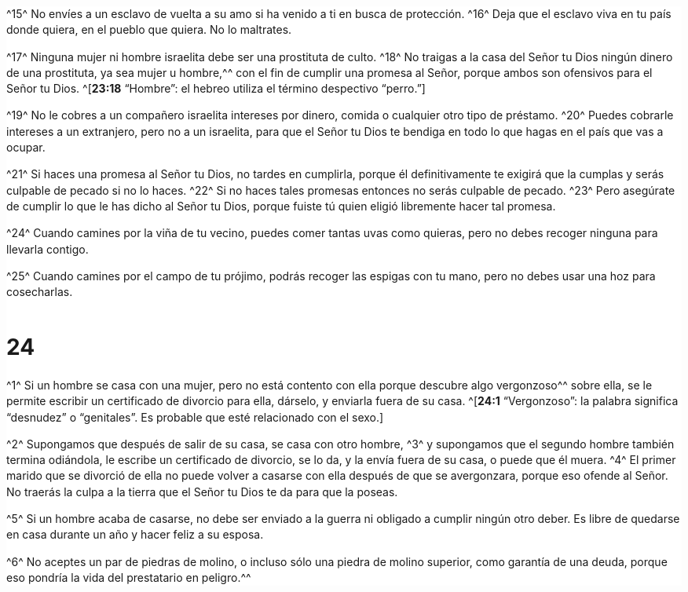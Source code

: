 ^15^ No envíes a un esclavo de vuelta a su amo si ha venido a ti en busca de protección. ^16^ Deja que el esclavo viva en tu país donde quiera, en el pueblo que quiera. No lo maltrates. 

^17^ Ninguna mujer ni hombre israelita debe ser una prostituta de culto. ^18^ No traigas a la casa del Señor tu Dios ningún dinero de una prostituta, ya sea mujer u hombre,^^ con el fin de cumplir una promesa al Señor, porque ambos son ofensivos para el Señor tu Dios. 
^[**23:18** “Hombre”: el hebreo utiliza el término despectivo “perro.”]

^19^ No le cobres a un compañero israelita intereses por dinero, comida o cualquier otro tipo de préstamo. ^20^ Puedes cobrarle intereses a un extranjero, pero no a un israelita, para que el Señor tu Dios te bendiga en todo lo que hagas en el país que vas a ocupar. 

^21^ Si haces una promesa al Señor tu Dios, no tardes en cumplirla, porque él definitivamente te exigirá que la cumplas y serás culpable de pecado si no lo haces. ^22^ Si no haces tales promesas entonces no serás culpable de pecado. ^23^ Pero asegúrate de cumplir lo que le has dicho al Señor tu Dios, porque fuiste tú quien eligió libremente hacer tal promesa. 

^24^ Cuando camines por la viña de tu vecino, puedes comer tantas uvas como quieras, pero no debes recoger ninguna para llevarla contigo. 

^25^ Cuando camines por el campo de tu prójimo, podrás recoger las espigas con tu mano, pero no debes usar una hoz para cosecharlas. 

# 24 
^1^ Si un hombre se casa con una mujer, pero no está contento con ella porque descubre algo vergonzoso^^ sobre ella, se le permite escribir un certificado de divorcio para ella, dárselo, y enviarla fuera de su casa. 
^[**24:1** “Vergonzoso”: la palabra significa “desnudez” o “genitales”. Es probable que esté relacionado con el sexo.]

^2^ Supongamos que después de salir de su casa, se casa con otro hombre, ^3^ y supongamos que el segundo hombre también termina odiándola, le escribe un certificado de divorcio, se lo da, y la envía fuera de su casa, o puede que él muera. ^4^ El primer marido que se divorció de ella no puede volver a casarse con ella después de que se avergonzara, porque eso ofende al Señor. No traerás la culpa a la tierra que el Señor tu Dios te da para que la poseas. 

^5^ Si un hombre acaba de casarse, no debe ser enviado a la guerra ni obligado a cumplir ningún otro deber. Es libre de quedarse en casa durante un año y hacer feliz a su esposa. 

^6^ No aceptes un par de piedras de molino, o incluso sólo una piedra de molino superior, como garantía de una deuda, porque eso pondría la vida del prestatario en peligro.^^ 
